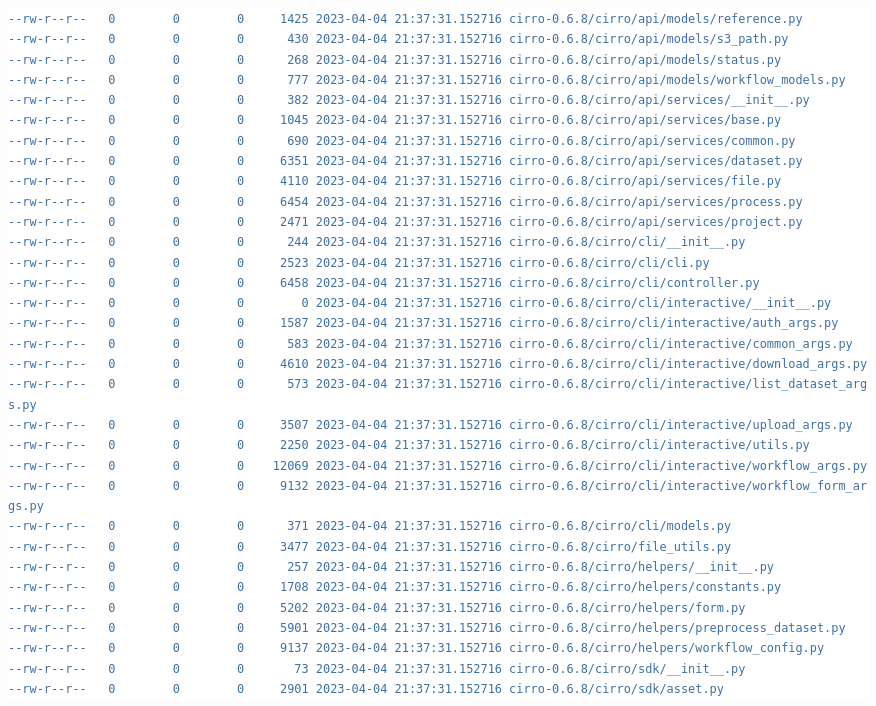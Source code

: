 ```diff
--rw-r--r--   0        0        0     1425 2023-04-04 21:37:31.152716 cirro-0.6.8/cirro/api/models/reference.py
--rw-r--r--   0        0        0      430 2023-04-04 21:37:31.152716 cirro-0.6.8/cirro/api/models/s3_path.py
--rw-r--r--   0        0        0      268 2023-04-04 21:37:31.152716 cirro-0.6.8/cirro/api/models/status.py
--rw-r--r--   0        0        0      777 2023-04-04 21:37:31.152716 cirro-0.6.8/cirro/api/models/workflow_models.py
--rw-r--r--   0        0        0      382 2023-04-04 21:37:31.152716 cirro-0.6.8/cirro/api/services/__init__.py
--rw-r--r--   0        0        0     1045 2023-04-04 21:37:31.152716 cirro-0.6.8/cirro/api/services/base.py
--rw-r--r--   0        0        0      690 2023-04-04 21:37:31.152716 cirro-0.6.8/cirro/api/services/common.py
--rw-r--r--   0        0        0     6351 2023-04-04 21:37:31.152716 cirro-0.6.8/cirro/api/services/dataset.py
--rw-r--r--   0        0        0     4110 2023-04-04 21:37:31.152716 cirro-0.6.8/cirro/api/services/file.py
--rw-r--r--   0        0        0     6454 2023-04-04 21:37:31.152716 cirro-0.6.8/cirro/api/services/process.py
--rw-r--r--   0        0        0     2471 2023-04-04 21:37:31.152716 cirro-0.6.8/cirro/api/services/project.py
--rw-r--r--   0        0        0      244 2023-04-04 21:37:31.152716 cirro-0.6.8/cirro/cli/__init__.py
--rw-r--r--   0        0        0     2523 2023-04-04 21:37:31.152716 cirro-0.6.8/cirro/cli/cli.py
--rw-r--r--   0        0        0     6458 2023-04-04 21:37:31.152716 cirro-0.6.8/cirro/cli/controller.py
--rw-r--r--   0        0        0        0 2023-04-04 21:37:31.152716 cirro-0.6.8/cirro/cli/interactive/__init__.py
--rw-r--r--   0        0        0     1587 2023-04-04 21:37:31.152716 cirro-0.6.8/cirro/cli/interactive/auth_args.py
--rw-r--r--   0        0        0      583 2023-04-04 21:37:31.152716 cirro-0.6.8/cirro/cli/interactive/common_args.py
--rw-r--r--   0        0        0     4610 2023-04-04 21:37:31.152716 cirro-0.6.8/cirro/cli/interactive/download_args.py
--rw-r--r--   0        0        0      573 2023-04-04 21:37:31.152716 cirro-0.6.8/cirro/cli/interactive/list_dataset_args.py
--rw-r--r--   0        0        0     3507 2023-04-04 21:37:31.152716 cirro-0.6.8/cirro/cli/interactive/upload_args.py
--rw-r--r--   0        0        0     2250 2023-04-04 21:37:31.152716 cirro-0.6.8/cirro/cli/interactive/utils.py
--rw-r--r--   0        0        0    12069 2023-04-04 21:37:31.152716 cirro-0.6.8/cirro/cli/interactive/workflow_args.py
--rw-r--r--   0        0        0     9132 2023-04-04 21:37:31.152716 cirro-0.6.8/cirro/cli/interactive/workflow_form_args.py
--rw-r--r--   0        0        0      371 2023-04-04 21:37:31.152716 cirro-0.6.8/cirro/cli/models.py
--rw-r--r--   0        0        0     3477 2023-04-04 21:37:31.152716 cirro-0.6.8/cirro/file_utils.py
--rw-r--r--   0        0        0      257 2023-04-04 21:37:31.152716 cirro-0.6.8/cirro/helpers/__init__.py
--rw-r--r--   0        0        0     1708 2023-04-04 21:37:31.152716 cirro-0.6.8/cirro/helpers/constants.py
--rw-r--r--   0        0        0     5202 2023-04-04 21:37:31.152716 cirro-0.6.8/cirro/helpers/form.py
--rw-r--r--   0        0        0     5901 2023-04-04 21:37:31.152716 cirro-0.6.8/cirro/helpers/preprocess_dataset.py
--rw-r--r--   0        0        0     9137 2023-04-04 21:37:31.152716 cirro-0.6.8/cirro/helpers/workflow_config.py
--rw-r--r--   0        0        0       73 2023-04-04 21:37:31.152716 cirro-0.6.8/cirro/sdk/__init__.py
--rw-r--r--   0        0        0     2901 2023-04-04 21:37:31.152716 cirro-0.6.8/cirro/sdk/asset.py
```